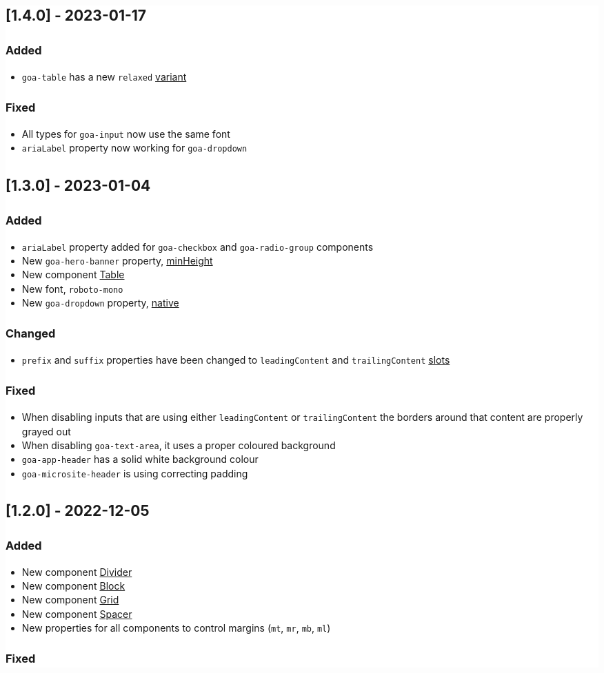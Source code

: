 ## [1.4.0] - 2023-01-17

### Added

- `goa-table` has a new `relaxed` [variant](https://ui-components.alberta.ca/?path=/docs/components-table--relaxed-variant)

### Fixed

- All types for `goa-input` now use the same font
- `ariaLabel` property now working for `goa-dropdown`

## [1.3.0] - 2023-01-04

### Added

- `ariaLabel` property added for `goa-checkbox` and `goa-radio-group` components
- New `goa-hero-banner` property, [minHeight](https://ui-components.alberta.ca/?path=/docs/components-hero-banner--min-height)
- New component [Table](https://ui-components.alberta.ca/?path=/docs/components-table--basic)
- New font, `roboto-mono`
- New `goa-dropdown` property, [native](https://ui-components.alberta.ca/?path=/docs/components-dropdown--native)

### Changed

- `prefix` and `suffix` properties have been changed to `leadingContent` and `trailingContent` [slots](https://ui-components.alberta.ca/?path=/docs/components-inputs--leading-content-and-trailing-content)

### Fixed

- When disabling inputs that are using either `leadingContent` or `trailingContent` the borders around that content are properly grayed out
- When disabling `goa-text-area`, it uses a proper coloured background
- `goa-app-header` has a solid white background colour
- `goa-microsite-header` is using correcting padding

## [1.2.0] - 2022-12-05

### Added

- New component [Divider](https://ui-components.alberta.ca/?path=/docs/utility-divider--spacing)
- New component [Block](https://ui-components.alberta.ca/?path=/docs/utility-block--horizontal)
- New component [Grid](https://ui-components.alberta.ca/?path=/docs/utility-grid--basic)
- New component [Spacer](https://ui-components.alberta.ca/?path=/docs/utility-spacer--basic)
- New properties for all components to control margins (`mt`, `mr`, `mb`, `ml`)

### Fixed
